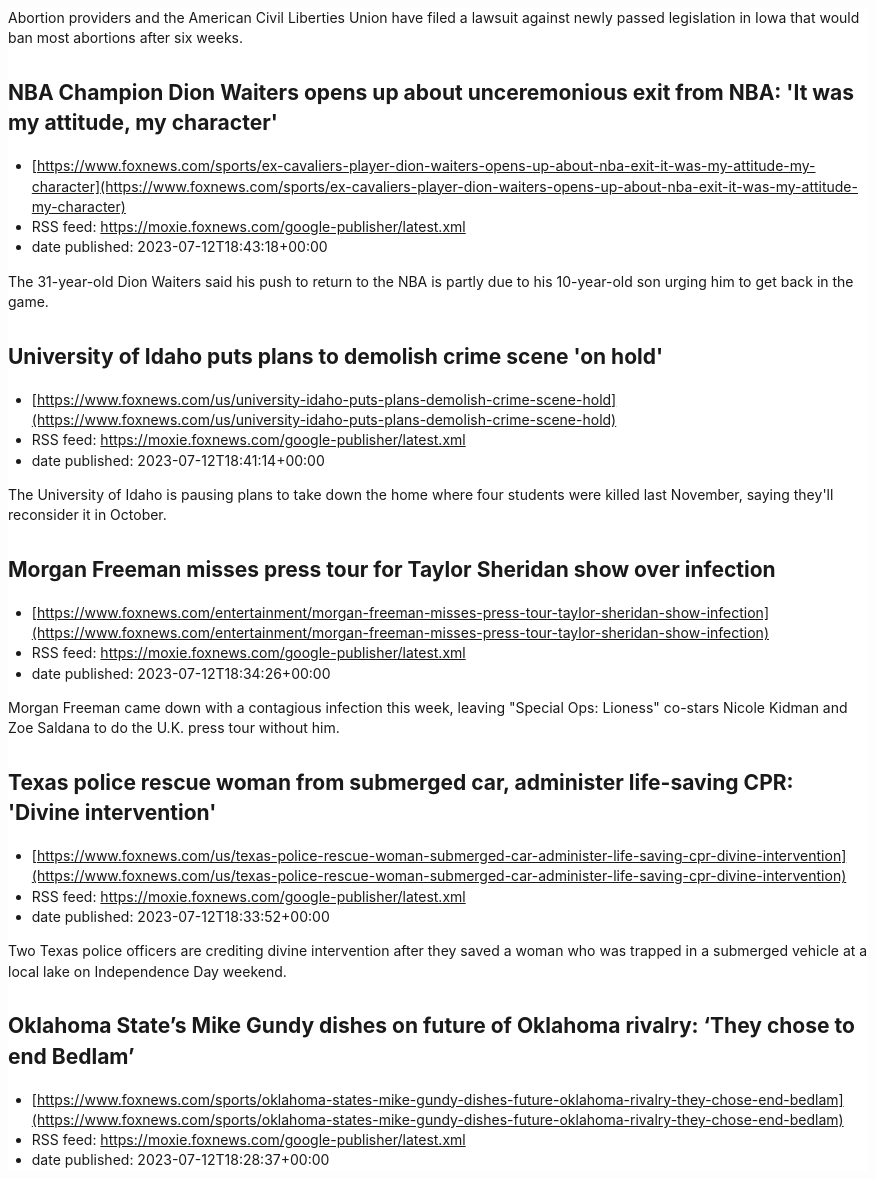 Abortion providers and the American Civil Liberties Union have filed a lawsuit against newly passed legislation in Iowa that would ban most abortions after six weeks.

## NBA Champion Dion Waiters opens up about unceremonious exit from NBA: 'It was my attitude, my character'
 - [https://www.foxnews.com/sports/ex-cavaliers-player-dion-waiters-opens-up-about-nba-exit-it-was-my-attitude-my-character](https://www.foxnews.com/sports/ex-cavaliers-player-dion-waiters-opens-up-about-nba-exit-it-was-my-attitude-my-character)
 - RSS feed: https://moxie.foxnews.com/google-publisher/latest.xml
 - date published: 2023-07-12T18:43:18+00:00

The 31-year-old Dion Waiters said his push to return to the NBA is partly due to his 10-year-old son urging him to get back in the game.

## University of Idaho puts plans to demolish crime scene 'on hold'
 - [https://www.foxnews.com/us/university-idaho-puts-plans-demolish-crime-scene-hold](https://www.foxnews.com/us/university-idaho-puts-plans-demolish-crime-scene-hold)
 - RSS feed: https://moxie.foxnews.com/google-publisher/latest.xml
 - date published: 2023-07-12T18:41:14+00:00

The University of Idaho is pausing plans to take down the home where four students were killed last November, saying they&apos;ll reconsider it in October.

## Morgan Freeman misses press tour for Taylor Sheridan show over infection
 - [https://www.foxnews.com/entertainment/morgan-freeman-misses-press-tour-taylor-sheridan-show-infection](https://www.foxnews.com/entertainment/morgan-freeman-misses-press-tour-taylor-sheridan-show-infection)
 - RSS feed: https://moxie.foxnews.com/google-publisher/latest.xml
 - date published: 2023-07-12T18:34:26+00:00

Morgan Freeman came down with a contagious infection this week, leaving &quot;Special Ops: Lioness&quot; co-stars Nicole Kidman and Zoe Saldana to do the U.K. press tour without him.

## Texas police rescue woman from submerged car, administer life-saving CPR: 'Divine intervention'
 - [https://www.foxnews.com/us/texas-police-rescue-woman-submerged-car-administer-life-saving-cpr-divine-intervention](https://www.foxnews.com/us/texas-police-rescue-woman-submerged-car-administer-life-saving-cpr-divine-intervention)
 - RSS feed: https://moxie.foxnews.com/google-publisher/latest.xml
 - date published: 2023-07-12T18:33:52+00:00

Two Texas police officers are crediting divine intervention after they saved a woman who was trapped in a submerged vehicle at a local lake on Independence Day weekend.

## Oklahoma State’s Mike Gundy dishes on future of Oklahoma rivalry: ‘They chose to end Bedlam’
 - [https://www.foxnews.com/sports/oklahoma-states-mike-gundy-dishes-future-oklahoma-rivalry-they-chose-end-bedlam](https://www.foxnews.com/sports/oklahoma-states-mike-gundy-dishes-future-oklahoma-rivalry-they-chose-end-bedlam)
 - RSS feed: https://moxie.foxnews.com/google-publisher/latest.xml
 - date published: 2023-07-12T18:28:37+00:00
